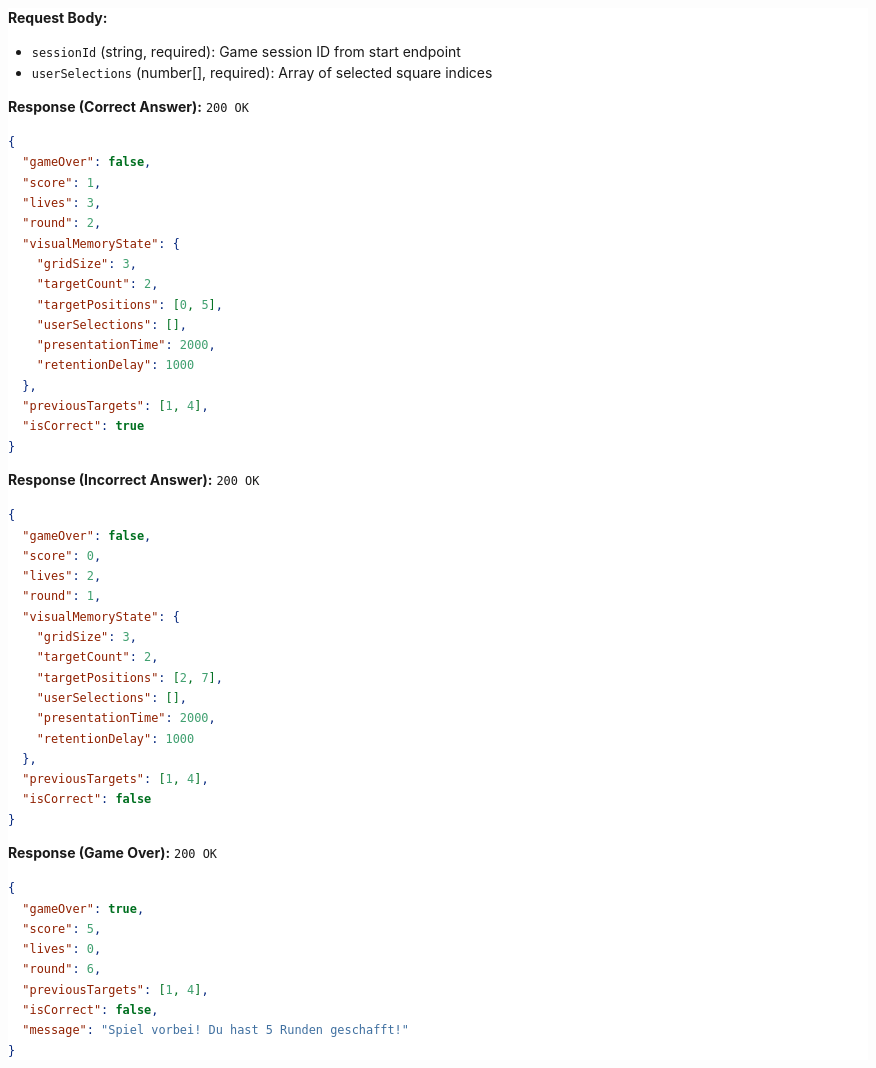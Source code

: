 **Request Body:**
- `sessionId` (string, required): Game session ID from start endpoint
- `userSelections` (number[], required): Array of selected square indices

**Response (Correct Answer):** `200 OK`
```json
{
  "gameOver": false,
  "score": 1,
  "lives": 3,
  "round": 2,
  "visualMemoryState": {
    "gridSize": 3,
    "targetCount": 2,
    "targetPositions": [0, 5],
    "userSelections": [],
    "presentationTime": 2000,
    "retentionDelay": 1000
  },
  "previousTargets": [1, 4],
  "isCorrect": true
}
```

**Response (Incorrect Answer):** `200 OK`
```json
{
  "gameOver": false,
  "score": 0,
  "lives": 2,
  "round": 1,
  "visualMemoryState": {
    "gridSize": 3,
    "targetCount": 2,
    "targetPositions": [2, 7],
    "userSelections": [],
    "presentationTime": 2000,
    "retentionDelay": 1000
  },
  "previousTargets": [1, 4],
  "isCorrect": false
}
```

**Response (Game Over):** `200 OK`
```json
{
  "gameOver": true,
  "score": 5,
  "lives": 0,
  "round": 6,
  "previousTargets": [1, 4],
  "isCorrect": false,
  "message": "Spiel vorbei! Du hast 5 Runden geschafft!"
}
```
